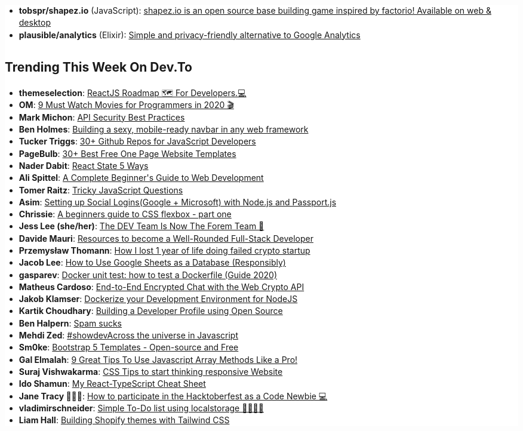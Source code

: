 - **tobspr/shapez.io** (JavaScript): [shapez.io is an open source base building game inspired by factorio! Available on web & desktop](https://github.com/tobspr/shapez.io)
- **plausible/analytics** (Elixir): [Simple and privacy-friendly alternative to Google Analytics](https://github.com/plausible/analytics)

<Ad />

## Trending This Week On Dev.To

- **themeselection**: [ReactJS Roadmap 🗺 For Developers.💻](https://dev.to/theme_selection/reactjs-roadmap-for-developers-2824)
- **OM**: [9 Must Watch Movies for Programmers in 2020 🎬](https://dev.to/ombharatiya/9-must-watch-movies-for-programmers-4kgp)
- **Mark Michon**: [API Security Best Practices](https://dev.to/bearer/api-security-best-practices-3gjl)
- **Ben Holmes**: [Building a sexy, mobile-ready navbar in any web framework](https://dev.to/bholmesdev/building-a-sexy-mobile-ready-navbar-in-any-web-framework-3lm2)
- **Tucker Triggs**: [30+ Github Repos for JavaScript Developers](https://dev.to/tuckertriggs/30-github-repos-for-javascript-developers-1350)
- **PageBulb**: [30+ Best Free One Page Website Templates](https://dev.to/templates/free-one-page-website-templates-1j25)
- **Nader Dabit**: [React State 5 Ways](https://dev.to/dabit3/react-state-6-ways-2bem)
- **Ali Spittel**: [A Complete Beginner's Guide to Web Development](https://dev.to/aspittel/a-complete-beginner-s-guide-to-web-development-cl4)
- **Tomer Raitz**: [Tricky JavaScript Questions](https://dev.to/tomeraitz/tricky-javascript-questions-7nk)
- **Asim**: [Setting up Social Logins(Google + Microsoft) with Node.js and Passport.js](https://dev.to/asim_ansari7/setting-up-social-logins-with-node-js-and-passport-js-1m16)
- **Chrissie**: [A beginners guide to CSS flexbox - part one](https://dev.to/chrissiemhrk/a-beginners-guide-to-css-flexbox-part-one-29j1)
- **Jess Lee (she/her)**: [The DEV Team Is Now The Forem Team 🌱](https://dev.to/devteam/the-dev-team-is-now-the-forem-team-8io)
- **Davide Mauri**: [Resources to become a Well-Rounded Full-Stack Developer](https://dev.to/azure/resources-to-become-a-well-rounded-full-stack-developer-2lco)
- **Przemysław Thomann**: [How I lost 1 year of life doing failed crypto startup](https://dev.to/_pthomann/how-i-lost-1-year-of-life-doing-failed-crypto-startup-5hlp)
- **Jacob Lee**: [How to Use Google Sheets as a Database (Responsibly)](https://dev.to/hacubu/how-to-use-google-sheets-as-a-database-responsibly-3ohk)
- **gasparev**: [Docker unit test: how to test a Dockerfile (Guide 2020)](https://dev.to/gasparev/docker-unit-test-how-to-test-a-dockerfile-guide-2020-435d)
- **Matheus Cardoso**: [End-to-End Encrypted Chat with the Web Crypto API](https://dev.to/cardoso/end-to-end-encrypted-chat-with-the-web-crypto-api-3d02)
- **Jakob Klamser**: [Dockerize your Development Environment for NodeJS](https://dev.to/klamserdev/dockerize-your-development-environment-for-nodejs-8cc)
- **Kartik Choudhary**: [Building a Developer Profile using Open Source](https://dev.to/kartikcho/building-a-developer-profile-using-open-source-1pn3)
- **Ben Halpern**: [Spam sucks](https://dev.to/devteam/spam-sucks-dm8)
- **Mehdi Zed**: [#showdevAcross the universe in Javascript](https://dev.to/jesuisundev/across-the-universe-in-javascript-58c8)
- **Sm0ke**: [Bootstrap 5 Templates - Open-source and Free](https://dev.to/sm0ke/bootstrap-5-templates-open-source-and-free-4jif)
- **Gal Elmalah**: [9 Great Tips To Use Javascript Array Methods Like a Pro!](https://dev.to/galelmalah/9-great-tips-to-use-array-methods-like-a-pro-dcc)
- **Suraj Vishwakarma**: [CSS Tips to start thinking responsive Website](https://dev.to/surajsrv11/css-tips-to-start-thinking-responsive-website-1ohh)
- **Ido Shamun**: [My React-TypeScript Cheat Sheet](https://dev.to/dailydotdev/my-react-typescript-cheat-sheet-39gj)
- **Jane Tracy 👩🏽‍💻**: [How to participate in the Hacktoberfest as a Code Newbie 💻](https://dev.to/tracycss/how-to-participate-in-the-hacktoberfest-as-a-code-newbie-1cee)
- **vladimirschneider**: [Simple To-Do list using localstorage 📝👨🏼‍💻](https://dev.to/vladimirschneider/simple-to-do-list-using-localstorage-29on)
- **Liam Hall**: [Building Shopify themes with Tailwind CSS](https://dev.to/wearethreebears/building-shopify-themes-with-tailwind-css-496g)